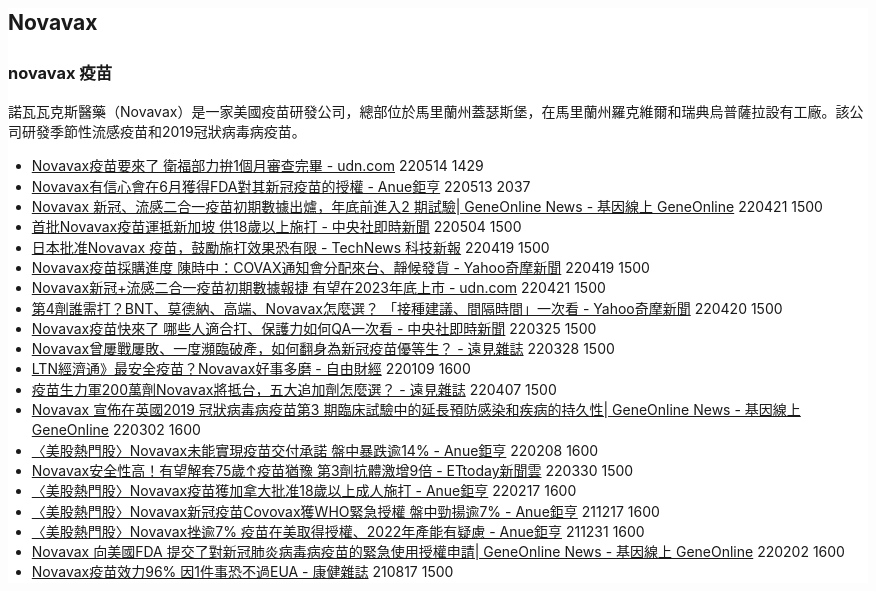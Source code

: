 ## Novavax

### novavax 疫苗

諾瓦瓦克斯醫藥（Novavax）是一家美國疫苗研發公司，總部位於馬里蘭州蓋瑟斯堡，在馬里蘭州羅克維爾和瑞典烏普薩拉設有工廠。該公司研發季節性流感疫苗和2019冠狀病毒病疫苗。
- [Novavax疫苗要來了 衛福部力拚1個月審查完畢 - udn.com](https://udn.com/news/story/122190/6313087 "Novavax疫苗要來了 衛福部力拚1個月審查完畢 - udn.com") 220514 1429
- [Novavax有信心會在6月獲得FDA對其新冠疫苗的授權 - Anue鉅亨](https://m.cnyes.com/news/id/4873209 "Novavax有信心會在6月獲得FDA對其新冠疫苗的授權 - Anue鉅亨") 220513 2037
- [Novavax 新冠、流感二合一疫苗初期數據出爐，年底前進入2 期試驗| GeneOnline News - 基因線上 GeneOnline](https://geneonline.news/novavax-covid-19-influenza-vaccine/ "Novavax 新冠、流感二合一疫苗初期數據出爐，年底前進入2 期試驗| GeneOnline News - 基因線上 GeneOnline") 220421 1500
- [首批Novavax疫苗運抵新加坡 供18歲以上施打 - 中央社即時新聞](https://www.cna.com.tw/news/aopl/202205040423.aspx "首批Novavax疫苗運抵新加坡 供18歲以上施打 - 中央社即時新聞") 220504 1500
- [日本批准Novavax 疫苗，鼓勵施打效果恐有限 - TechNews 科技新報](https://technews.tw/2022/04/19/novavax-hard-to-stimulate-vaccine-rate/ "日本批准Novavax 疫苗，鼓勵施打效果恐有限 - TechNews 科技新報") 220419 1500
- [Novavax疫苗採購進度 陳時中：COVAX通知會分配來台、靜候發貨 - Yahoo奇摩新聞](https://tw.news.yahoo.com/novavax%E7%96%AB%E8%8B%97%E6%8E%A1%E8%B3%BC%E9%80%B2%E5%BA%A6-%E9%99%B3%E6%99%82%E4%B8%AD-covax%E9%80%9A%E7%9F%A5%E6%9C%83%E5%88%86%E9%85%8D%E4%BE%86%E5%8F%B0-%E9%9D%9C%E5%80%99%E7%99%BC%E8%B2%A8-081856736.html "Novavax疫苗採購進度 陳時中：COVAX通知會分配來台、靜候發貨 - Yahoo奇摩新聞") 220419 1500
- [Novavax新冠+流感二合一疫苗初期數據報捷 有望在2023年底上市 - udn.com](https://udn.com/news/story/121707/6256946 "Novavax新冠+流感二合一疫苗初期數據報捷 有望在2023年底上市 - udn.com") 220421 1500
- [第4劑誰需打？BNT、莫德納、高端、Novavax怎麼選？ 「接種建議、間隔時間」一次看 - Yahoo奇摩新聞](https://tw.news.yahoo.com/%E7%AC%AC4%E5%8A%91%E8%AA%B0%E9%9C%80%E6%89%93-bnt-%E8%8E%AB%E5%BE%B7%E7%B4%8D-%E9%AB%98%E7%AB%AF-novavax%E6%80%8E%E9%BA%BC%E9%81%B8-013000873.html "第4劑誰需打？BNT、莫德納、高端、Novavax怎麼選？ 「接種建議、間隔時間」一次看 - Yahoo奇摩新聞") 220420 1500
- [Novavax疫苗快來了 哪些人適合打、保護力如何QA一次看 - 中央社即時新聞](https://www.cna.com.tw/news/ahel/202203255009.aspx "Novavax疫苗快來了 哪些人適合打、保護力如何QA一次看 - 中央社即時新聞") 220325 1500
- [Novavax曾屢戰屢敗、一度瀕臨破產，如何翻身為新冠疫苗優等生？ - 遠見雜誌](https://www.gvm.com.tw/article/88309 "Novavax曾屢戰屢敗、一度瀕臨破產，如何翻身為新冠疫苗優等生？ - 遠見雜誌") 220328 1500
- [LTN經濟通》最安全疫苗？Novavax好事多磨 - 自由財經](https://ec.ltn.com.tw/article/breakingnews/3793689 "LTN經濟通》最安全疫苗？Novavax好事多磨 - 自由財經") 220109 1600
- [疫苗生力軍200萬劑Novavax將抵台，五大追加劑怎麼選？ - 遠見雜誌](https://www.gvm.com.tw/article/88693 "疫苗生力軍200萬劑Novavax將抵台，五大追加劑怎麼選？ - 遠見雜誌") 220407 1500
- [Novavax 宣佈在英國2019 冠狀病毒病疫苗第3 期臨床試驗中的延長預防感染和疾病的持久性| GeneOnline News - 基因線上 GeneOnline](https://geneonline.news/novavax-covid19-vaccine-phase-3/ "Novavax 宣佈在英國2019 冠狀病毒病疫苗第3 期臨床試驗中的延長預防感染和疾病的持久性| GeneOnline News - 基因線上 GeneOnline") 220302 1600
- [〈美股熱門股〉Novavax未能實現疫苗交付承諾 盤中暴跌逾14% - Anue鉅亨](https://m.cnyes.com/news/id/4810622 "〈美股熱門股〉Novavax未能實現疫苗交付承諾 盤中暴跌逾14% - Anue鉅亨") 220208 1600
- [Novavax安全性高！有望解套75歲↑疫苗猶豫 第3劑抗體激增9倍 - ETtoday新聞雲](https://www.ettoday.net/news/20220330/2219122.htm "Novavax安全性高！有望解套75歲↑疫苗猶豫 第3劑抗體激增9倍 - ETtoday新聞雲") 220330 1500
- [〈美股熱門股〉Novavax疫苗獲加拿大批准18歲以上成人施打 - Anue鉅亨](https://m.cnyes.com/news/id/4815988 "〈美股熱門股〉Novavax疫苗獲加拿大批准18歲以上成人施打 - Anue鉅亨") 220217 1600
- [〈美股熱門股〉Novavax新冠疫苗Covovax獲WHO緊急授權 盤中勁揚逾7% - Anue鉅亨](https://m.cnyes.com/news/id/4789210 "〈美股熱門股〉Novavax新冠疫苗Covovax獲WHO緊急授權 盤中勁揚逾7% - Anue鉅亨") 211217 1600
- [〈美股熱門股〉Novavax挫逾7% 疫苗在美取得授權、2022年產能有疑慮 - Anue鉅亨](https://m.cnyes.com/news/id/4795281 "〈美股熱門股〉Novavax挫逾7% 疫苗在美取得授權、2022年產能有疑慮 - Anue鉅亨") 211231 1600
- [Novavax 向美國FDA 提交了對新冠肺炎病毒病疫苗的緊急使用授權申請| GeneOnline News - 基因線上 GeneOnline](https://geneonline.news/novavax-us-fda-covid-vaccine-eua/ "Novavax 向美國FDA 提交了對新冠肺炎病毒病疫苗的緊急使用授權申請| GeneOnline News - 基因線上 GeneOnline") 220202 1600
- [Novavax疫苗效力96% 因1件事恐不過EUA - 康健雜誌](https://www.commonhealth.com.tw/article/84869 "Novavax疫苗效力96% 因1件事恐不過EUA - 康健雜誌") 210817 1500
